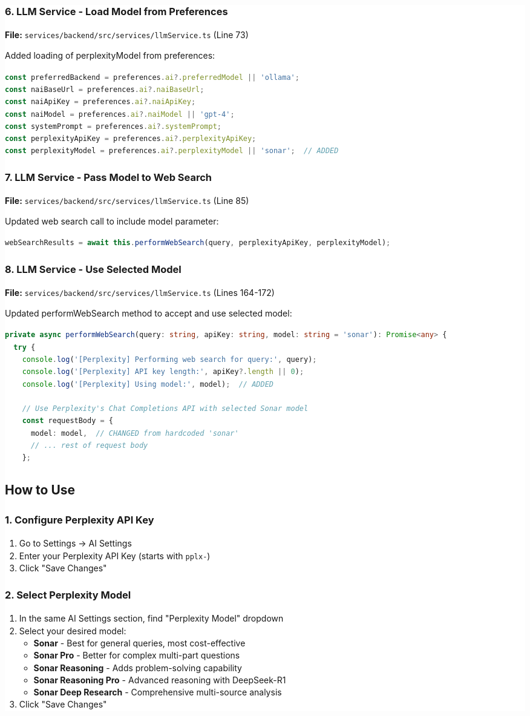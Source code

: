 
### 6. LLM Service - Load Model from Preferences
**File:** `services/backend/src/services/llmService.ts` (Line 73)

Added loading of perplexityModel from preferences:
```typescript
const preferredBackend = preferences.ai?.preferredModel || 'ollama';
const naiBaseUrl = preferences.ai?.naiBaseUrl;
const naiApiKey = preferences.ai?.naiApiKey;
const naiModel = preferences.ai?.naiModel || 'gpt-4';
const systemPrompt = preferences.ai?.systemPrompt;
const perplexityApiKey = preferences.ai?.perplexityApiKey;
const perplexityModel = preferences.ai?.perplexityModel || 'sonar';  // ADDED
```

### 7. LLM Service - Pass Model to Web Search
**File:** `services/backend/src/services/llmService.ts` (Line 85)

Updated web search call to include model parameter:
```typescript
webSearchResults = await this.performWebSearch(query, perplexityApiKey, perplexityModel);
```

### 8. LLM Service - Use Selected Model
**File:** `services/backend/src/services/llmService.ts` (Lines 164-172)

Updated performWebSearch method to accept and use selected model:
```typescript
private async performWebSearch(query: string, apiKey: string, model: string = 'sonar'): Promise<any> {
  try {
    console.log('[Perplexity] Performing web search for query:', query);
    console.log('[Perplexity] API key length:', apiKey?.length || 0);
    console.log('[Perplexity] Using model:', model);  // ADDED

    // Use Perplexity's Chat Completions API with selected Sonar model
    const requestBody = {
      model: model,  // CHANGED from hardcoded 'sonar'
      // ... rest of request body
    };
```

## How to Use

### 1. Configure Perplexity API Key
1. Go to Settings → AI Settings
2. Enter your Perplexity API Key (starts with `pplx-`)
3. Click "Save Changes"

### 2. Select Perplexity Model
1. In the same AI Settings section, find "Perplexity Model" dropdown
2. Select your desired model:
   - **Sonar** - Best for general queries, most cost-effective
   - **Sonar Pro** - Better for complex multi-part questions
   - **Sonar Reasoning** - Adds problem-solving capability
   - **Sonar Reasoning Pro** - Advanced reasoning with DeepSeek-R1
   - **Sonar Deep Research** - Comprehensive multi-source analysis
3. Click "Save Changes"
